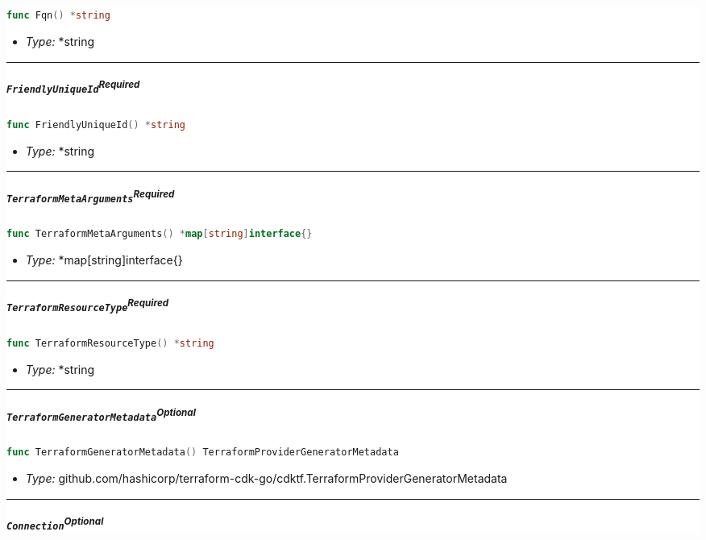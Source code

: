 ```go
func Fqn() *string
```

- *Type:* *string

---

##### `FriendlyUniqueId`<sup>Required</sup> <a name="FriendlyUniqueId" id="@cdktf/provider-snowflake.stage.Stage.property.friendlyUniqueId"></a>

```go
func FriendlyUniqueId() *string
```

- *Type:* *string

---

##### `TerraformMetaArguments`<sup>Required</sup> <a name="TerraformMetaArguments" id="@cdktf/provider-snowflake.stage.Stage.property.terraformMetaArguments"></a>

```go
func TerraformMetaArguments() *map[string]interface{}
```

- *Type:* *map[string]interface{}

---

##### `TerraformResourceType`<sup>Required</sup> <a name="TerraformResourceType" id="@cdktf/provider-snowflake.stage.Stage.property.terraformResourceType"></a>

```go
func TerraformResourceType() *string
```

- *Type:* *string

---

##### `TerraformGeneratorMetadata`<sup>Optional</sup> <a name="TerraformGeneratorMetadata" id="@cdktf/provider-snowflake.stage.Stage.property.terraformGeneratorMetadata"></a>

```go
func TerraformGeneratorMetadata() TerraformProviderGeneratorMetadata
```

- *Type:* github.com/hashicorp/terraform-cdk-go/cdktf.TerraformProviderGeneratorMetadata

---

##### `Connection`<sup>Optional</sup> <a name="Connection" id="@cdktf/provider-snowflake.stage.Stage.property.connection"></a>
